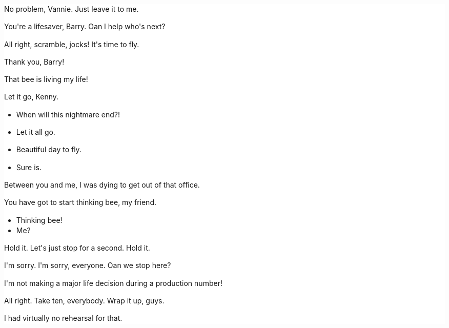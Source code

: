   
No problem, Vannie.
Just leave it to me.

  
You're a lifesaver, Barry.
Oan I help who's next?

  
All right, scramble, jocks!
It's time to fly.

  
Thank you, Barry!

  
That bee is living my life!

  
Let it go, Kenny.

  
- When will this nightmare end?!
- Let it all go.

  
- Beautiful day to fly.
- Sure is.

  
Between you and me,
I was dying to get out of that office.

  
You have got
to start thinking bee, my friend.

  
- Thinking bee!
- Me?

  
Hold it. Let's just stop
for a second. Hold it.

  
I'm sorry. I'm sorry, everyone.
Oan we stop here?

  
I'm not making a major life decision
during a production number!

  
All right. Take ten, everybody.
Wrap it up, guys.

  
I had virtually no rehearsal for that.
